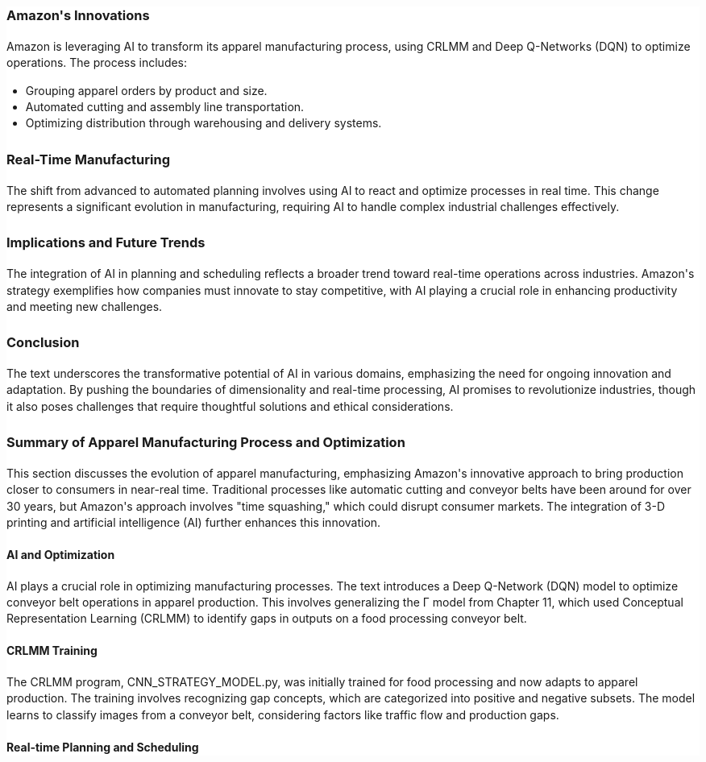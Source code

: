 ### Amazon's Innovations

Amazon is leveraging AI to transform its apparel manufacturing process, using CRLMM and Deep Q-Networks (DQN) to optimize operations. The process includes:

- Grouping apparel orders by product and size.
- Automated cutting and assembly line transportation.
- Optimizing distribution through warehousing and delivery systems.

### Real-Time Manufacturing

The shift from advanced to automated planning involves using AI to react and optimize processes in real time. This change represents a significant evolution in manufacturing, requiring AI to handle complex industrial challenges effectively.

### Implications and Future Trends

The integration of AI in planning and scheduling reflects a broader trend toward real-time operations across industries. Amazon's strategy exemplifies how companies must innovate to stay competitive, with AI playing a crucial role in enhancing productivity and meeting new challenges.

### Conclusion

The text underscores the transformative potential of AI in various domains, emphasizing the need for ongoing innovation and adaptation. By pushing the boundaries of dimensionality and real-time processing, AI promises to revolutionize industries, though it also poses challenges that require thoughtful solutions and ethical considerations.



### Summary of Apparel Manufacturing Process and Optimization

This section discusses the evolution of apparel manufacturing, emphasizing Amazon's innovative approach to bring production closer to consumers in near-real time. Traditional processes like automatic cutting and conveyor belts have been around for over 30 years, but Amazon's approach involves "time squashing," which could disrupt consumer markets. The integration of 3-D printing and artificial intelligence (AI) further enhances this innovation.

#### AI and Optimization

AI plays a crucial role in optimizing manufacturing processes. The text introduces a Deep Q-Network (DQN) model to optimize conveyor belt operations in apparel production. This involves generalizing the Γ model from Chapter 11, which used Conceptual Representation Learning (CRLMM) to identify gaps in outputs on a food processing conveyor belt.

#### CRLMM Training

The CRLMM program, CNN_STRATEGY_MODEL.py, was initially trained for food processing and now adapts to apparel production. The training involves recognizing gap concepts, which are categorized into positive and negative subsets. The model learns to classify images from a conveyor belt, considering factors like traffic flow and production gaps.

#### Real-time Planning and Scheduling
